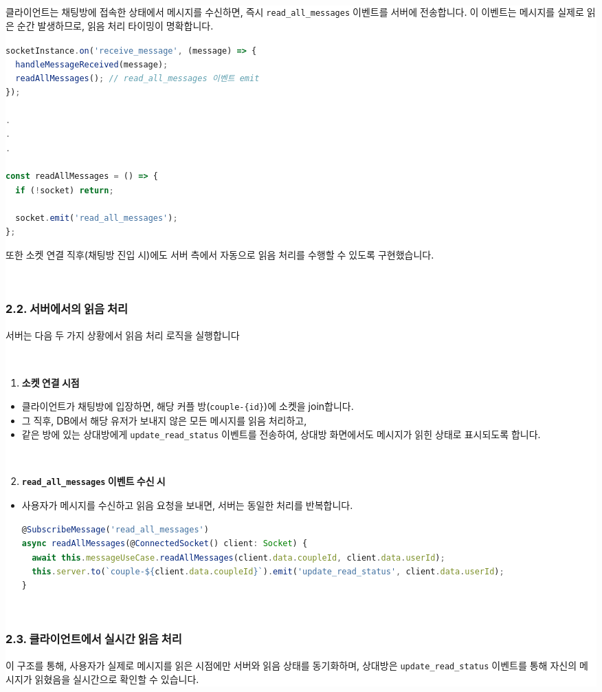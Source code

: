 클라이언트는 채팅방에 접속한 상태에서 메시지를 수신하면, 즉시 `read_all_messages` 이벤트를 서버에 전송합니다.
이 이벤트는 메시지를 실제로 읽은 순간 발생하므로, 읽음 처리 타이밍이 명확합니다.

```ts
socketInstance.on('receive_message', (message) => {
  handleMessageReceived(message);
  readAllMessages(); // read_all_messages 이벤트 emit
});

.
.
.

const readAllMessages = () => {
  if (!socket) return;

  socket.emit('read_all_messages');
};
```

또한 소켓 연결 직후(채팅방 진입 시)에도 서버 측에서 자동으로 읽음 처리를 수행할 수 있도록 구현했습니다.

<br/>

### 2.2. 서버에서의 읽음 처리

서버는 다음 두 가지 상황에서 읽음 처리 로직을 실행합니다

<br/>

1. **소켓 연결 시점**

- 클라이언트가 채팅방에 입장하면, 해당 커플 방(`couple-{id}`)에 소켓을 join합니다.
- 그 직후, DB에서 해당 유저가 보내지 않은 모든 메시지를 읽음 처리하고,
- 같은 방에 있는 상대방에게 `update_read_status` 이벤트를 전송하여, 상대방 화면에서도 메시지가 읽힌 상태로 표시되도록 합니다.

<br/>

2. **`read_all_messages` 이벤트 수신 시**

- 사용자가 메시지를 수신하고 읽음 요청을 보내면, 서버는 동일한 처리를 반복합니다.

  ```ts
  @SubscribeMessage('read_all_messages')
  async readAllMessages(@ConnectedSocket() client: Socket) {
    await this.messageUseCase.readAllMessages(client.data.coupleId, client.data.userId);
    this.server.to(`couple-${client.data.coupleId}`).emit('update_read_status', client.data.userId);
  }
  ```

<br/>

### 2.3. 클라이언트에서 실시간 읽음 처리

이 구조를 통해, 사용자가 실제로 메시지를 읽은 시점에만 서버와 읽음 상태를 동기화하며,
상대방은 `update_read_status` 이벤트를 통해 자신의 메시지가 읽혔음을 실시간으로 확인할 수 있습니다.
